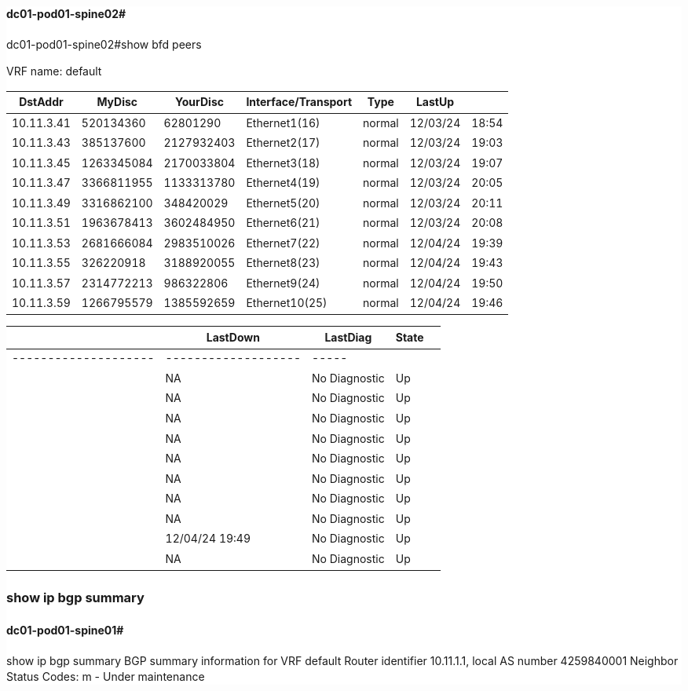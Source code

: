 
#### dc01-pod01-spine02#

dc01-pod01-spine02#show bfd peers

VRF name: default

|DstAddr   |MyDisc     |YourDisc   |Interface/Transport |Type   |LastUp         |      |
|----------|-----------|-----------|--------------------|-------|---------------|------|
|10.11.3.41|520134360  |62801290   |Ethernet1(16)       |normal |12/03/24       |18:54 |
|10.11.3.43|385137600  |2127932403 |Ethernet2(17)       |normal |12/03/24       |19:03 |
|10.11.3.45|1263345084 |2170033804 |Ethernet3(18)       |normal |12/03/24       |19:07 |
|10.11.3.47|3366811955 |1133313780 |Ethernet4(19)       |normal |12/03/24       |20:05 |
|10.11.3.49|3316862100 |348420029  |Ethernet5(20)       |normal |12/03/24       |20:11 |
|10.11.3.51|1963678413 |3602484950 |Ethernet6(21)       |normal |12/03/24       |20:08 |
|10.11.3.53|2681666084 |2983510026 |Ethernet7(22)       |normal |12/04/24       |19:39 |
|10.11.3.55|326220918  |3188920055 |Ethernet8(23)       |normal |12/04/24       |19:43 |
|10.11.3.57|2314772213 |986322806  |Ethernet9(24)       |normal |12/04/24       |19:50 |
|10.11.3.59|1266795579 |1385592659 |Ethernet10(25)      |normal |12/04/24       |19:46 |

|                    |LastDown           |LastDiag          | State    |      |
|--------------------|-------------------|------------------|----------|------|
|--------------------|-------------------|-----             |          |      |
|                    |NA                 |No      Diagnostic|Up        |      |
|                    |NA                 |No      Diagnostic|Up        |      |
|                    |NA                 |No      Diagnostic|Up        |      |
|                    |NA                 |No      Diagnostic|Up        |      |
|                    |NA                 |No      Diagnostic|Up        |      |
|                    |NA                 |No      Diagnostic|Up        |      |
|                    |NA                 |No      Diagnostic|Up        |      |
|                    |NA                 |No      Diagnostic|Up        |      |
|                    |12/04/24   19:49   |No      Diagnostic|Up        |      |
|                    |NA                 |No      Diagnostic|Up        |      |


### show ip bgp summary

#### dc01-pod01-spine01#

show ip bgp summary
BGP summary information for VRF default
Router identifier 10.11.1.1, local AS number 4259840001
Neighbor Status Codes: m - Under maintenance
